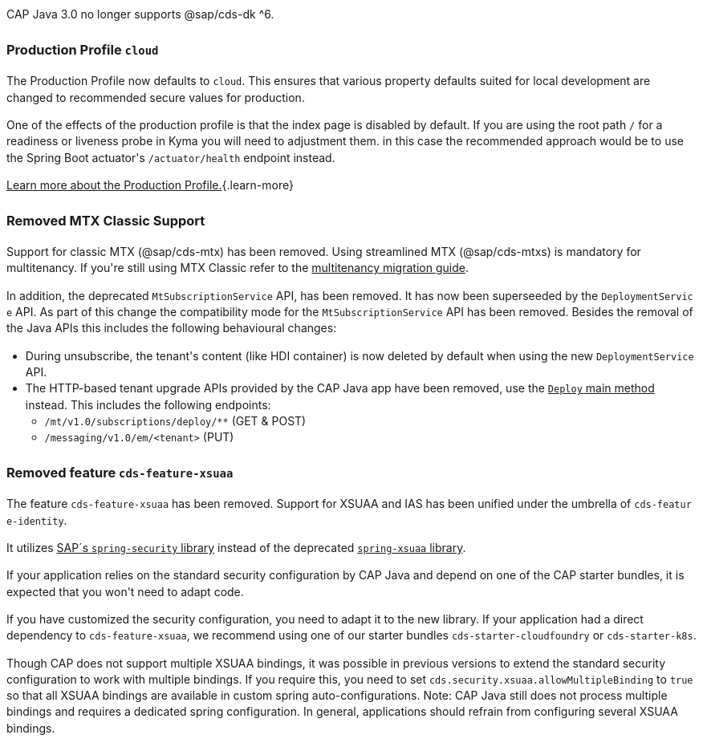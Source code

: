 CAP Java 3.0 no longer supports @sap/cds-dk ^6.

### Production Profile `cloud`

The Production Profile now defaults to `cloud`. This ensures that various property defaults suited for local development are changed to recommended secure values for production.

One of the effects of the production profile is that the index page is disabled by default.
If you are using the root path `/` for a readiness or liveness probe in Kyma you will need to adjustment them. in this case the recommended approach would be to use the Spring Boot actuator's `/actuator/health` endpoint instead.

[Learn more about the Production Profile.](developing-applications/configuring#production-profile){.learn-more}

### Removed MTX Classic Support

Support for classic MTX (@sap/cds-mtx) has been removed. Using streamlined MTX (@sap/cds-mtxs) is mandatory for multitenancy.
If you're still using MTX Classic refer to the [multitenancy migration guide](../guides/multitenancy/old-mtx-migration).

In addition, the deprecated `MtSubscriptionService` API, has been removed. It has now been superseeded by the `DeploymentService` API.
As part of this change the compatibility mode for the `MtSubscriptionService` API has been removed. Besides the removal of the Java APIs this includes the following behavioural changes:

- During unsubscribe, the tenant's content (like HDI container) is now deleted by default when using the new `DeploymentService` API.
- The HTTP-based tenant upgrade APIs provided by the CAP Java app have been removed, use the [`Deploy` main method](/java/multitenancy#deploy-main-method) instead. This includes the following endpoints:
  - `/mt/v1.0/subscriptions/deploy/**` (GET & POST)
  - `/messaging/v1.0/em/<tenant>` (PUT)

### Removed feature `cds-feature-xsuaa`

The feature `cds-feature-xsuaa` has been removed. Support for XSUAA and IAS has been unified under the umbrella of `cds-feature-identity`.

It utilizes [SAP´s `spring-security` library](https://github.com/SAP/cloud-security-services-integration-library/tree/main/spring-security) instead of the deprecated [`spring-xsuaa` library](https://github.com/SAP/cloud-security-services-integration-library/tree/main/spring-xsuaa).

If your application relies on the standard security configuration by CAP Java and depend on one of the CAP starter bundles, it is expected that you won't need to adapt code.

If you have customized the security configuration, you need to adapt it to the new library. If your application had a direct dependency to `cds-feature-xsuaa`, we recommend using one of our starter bundles `cds-starter-cloudfoundry` or `cds-starter-k8s`.

Though CAP does not support multiple XSUAA bindings, it was possible in previous versions to extend the standard security configuration to work with multiple bindings. If you require this, you need to set `cds.security.xsuaa.allowMultipleBinding` to `true` so that all XSUAA bindings are available in custom spring auto-configurations. Note: CAP Java still does not process multiple bindings and requires a dedicated spring configuration. In general, applications should refrain from configuring several XSUAA bindings.
